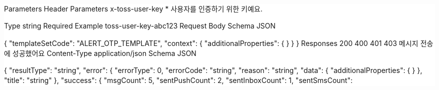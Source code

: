 Parameters
Header Parameters
x-toss-user-key
*
사용자를 인증하기 위한 키예요.

Type
string
Required
Example
toss-user-key-abc123
Request Body
Schema
JSON

{
"templateSetCode": 
"ALERT_OTP_TEMPLATE",
"context": 
{
"additionalProperties": 
{
}
}
}
Responses
200
400
401
403
메시지 전송에 성공했어요
Content-Type
application/json
Schema
JSON

{
"resultType": 
"string",
"error": 
{
"errorType": 
0,
"errorCode": 
"string",
"reason": 
"string",
"data": 
{
"additionalProperties": 
{
}
},
"title": 
"string"
},
"success": 
{
"msgCount": 
5,
"sentPushCount": 
2,
"sentInboxCount": 
1,
"sentSmsCount": 